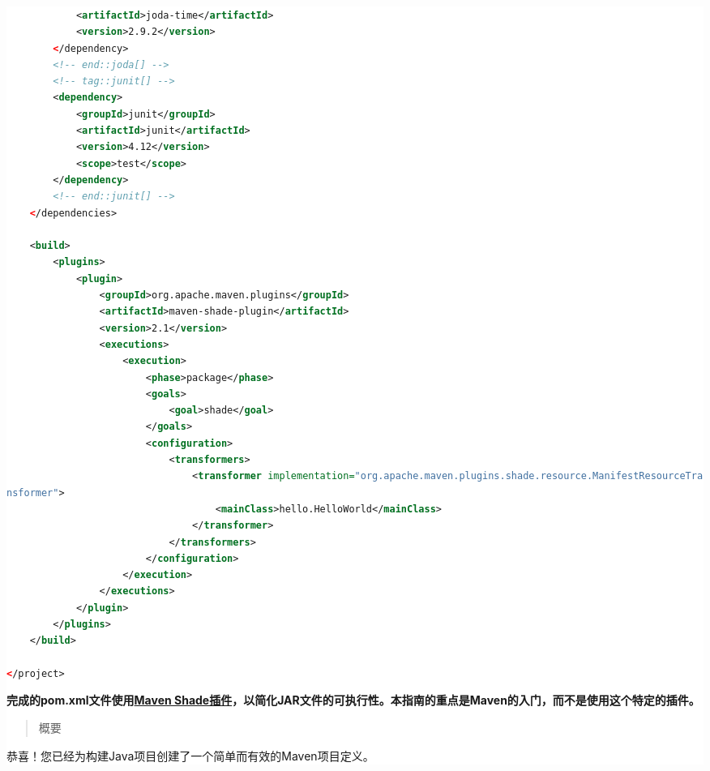 ```xml
			<artifactId>joda-time</artifactId>
			<version>2.9.2</version>
		</dependency>
		<!-- end::joda[] -->
		<!-- tag::junit[] -->
		<dependency>
			<groupId>junit</groupId>
			<artifactId>junit</artifactId>
			<version>4.12</version>
			<scope>test</scope>
		</dependency>
		<!-- end::junit[] -->
	</dependencies>

	<build>
		<plugins>
			<plugin>
				<groupId>org.apache.maven.plugins</groupId>
				<artifactId>maven-shade-plugin</artifactId>
				<version>2.1</version>
				<executions>
					<execution>
						<phase>package</phase>
						<goals>
							<goal>shade</goal>
						</goals>
						<configuration>
							<transformers>
								<transformer implementation="org.apache.maven.plugins.shade.resource.ManifestResourceTransformer">
									<mainClass>hello.HelloWorld</mainClass>
								</transformer>
							</transformers>
						</configuration>
					</execution>
				</executions>
			</plugin>
		</plugins>
	</build>

</project>
```

**完成的pom.xml文件使用[Maven Shade插件](https://maven.apache.org/plugins/maven-shade-plugin/)，以简化JAR文件的可执行性。本指南的重点是Maven的入门，而不是使用这个特定的插件。**

> 概要

恭喜！您已经为构建Java项目创建了一个简单而有效的Maven项目定义。